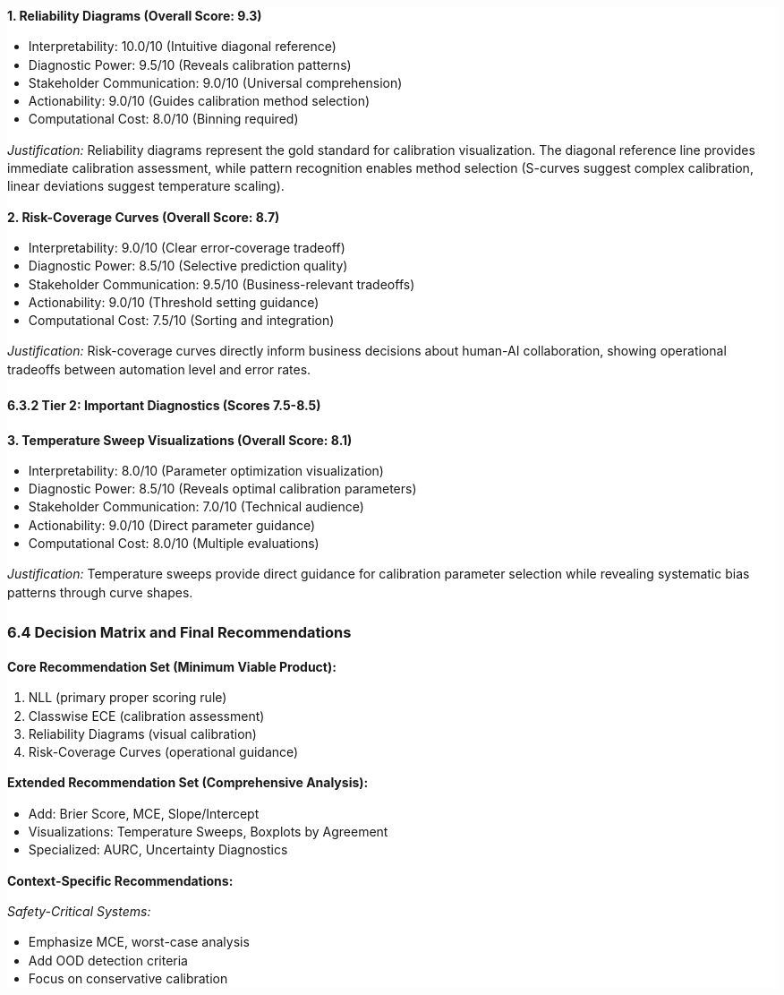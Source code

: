 **1. Reliability Diagrams (Overall Score: 9.3)**

- Interpretability: 10.0/10 (Intuitive diagonal reference)
- Diagnostic Power: 9.5/10 (Reveals calibration patterns)
- Stakeholder Communication: 9.0/10 (Universal comprehension)
- Actionability: 9.0/10 (Guides calibration method selection)
- Computational Cost: 8.0/10 (Binning required)

*Justification:* Reliability diagrams represent the gold standard for calibration visualization. The diagonal reference line provides immediate calibration assessment, while pattern recognition enables method selection (S-curves suggest complex calibration, linear deviations suggest temperature scaling).

**2. Risk-Coverage Curves (Overall Score: 8.7)**

- Interpretability: 9.0/10 (Clear error-coverage tradeoff)
- Diagnostic Power: 8.5/10 (Selective prediction quality)
- Stakeholder Communication: 9.5/10 (Business-relevant tradeoffs)
- Actionability: 9.0/10 (Threshold setting guidance)
- Computational Cost: 7.5/10 (Sorting and integration)

*Justification:* Risk-coverage curves directly inform business decisions about human-AI collaboration, showing operational tradeoffs between automation level and error rates.

#### 6.3.2 Tier 2: Important Diagnostics (Scores 7.5-8.5)

**3. Temperature Sweep Visualizations (Overall Score: 8.1)**

- Interpretability: 8.0/10 (Parameter optimization visualization)
- Diagnostic Power: 8.5/10 (Reveals optimal calibration parameters)
- Stakeholder Communication: 7.0/10 (Technical audience)
- Actionability: 9.0/10 (Direct parameter guidance)
- Computational Cost: 8.0/10 (Multiple evaluations)

*Justification:* Temperature sweeps provide direct guidance for calibration parameter selection while revealing systematic bias patterns through curve shapes.

### 6.4 Decision Matrix and Final Recommendations

**Core Recommendation Set (Minimum Viable Product):**

1. NLL (primary proper scoring rule)
2. Classwise ECE (calibration assessment)
3. Reliability Diagrams (visual calibration)
4. Risk-Coverage Curves (operational guidance)

**Extended Recommendation Set (Comprehensive Analysis):**

- Add: Brier Score, MCE, Slope/Intercept
- Visualizations: Temperature Sweeps, Boxplots by Agreement
- Specialized: AURC, Uncertainty Diagnostics

**Context-Specific Recommendations:**

*Safety-Critical Systems:*

- Emphasize MCE, worst-case analysis
- Add OOD detection criteria
- Focus on conservative calibration
